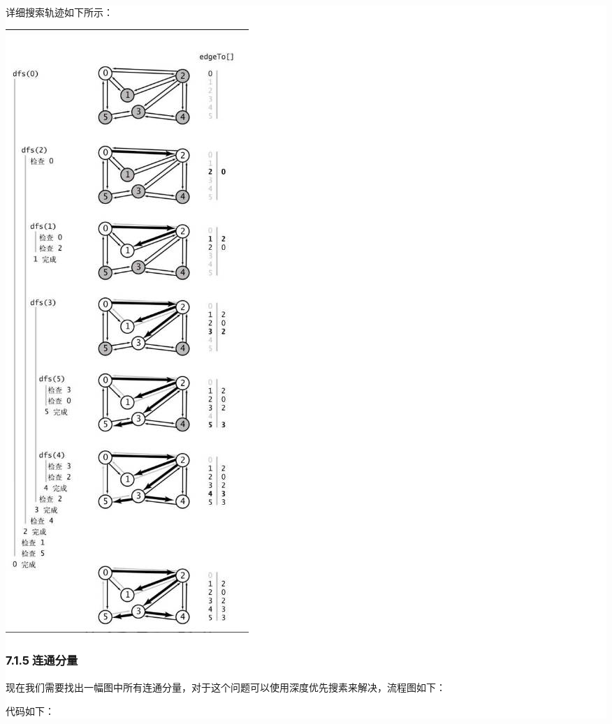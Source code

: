详细搜索轨迹如下所示：

![深度优先搜索路径轨迹](../../../src/main/resources/images/undirect_graph_depth_first_search_paths_trajectory.jpg)

### 7.1.5 连通分量

现在我们需要找出一幅图中所有连通分量，对于这个问题可以使用深度优先搜素来解决，流程图如下：

代码如下：
